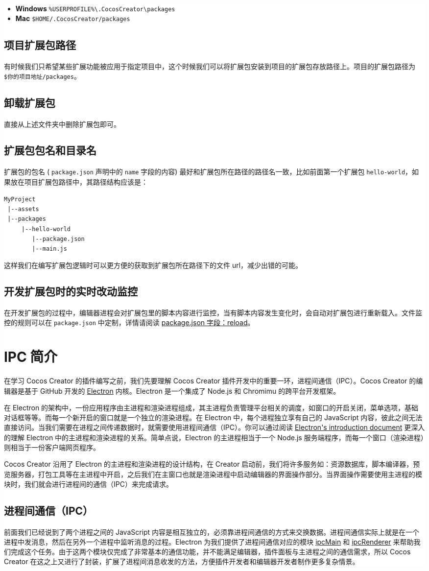 - **Windows** `%USERPROFILE%\.CocosCreator\packages`
- **Mac** `$HOME/.CocosCreator/packages`

## 项目扩展包路径

有时候我们只希望某些扩展功能被应用于指定项目中，这个时候我们可以将扩展包安装到项目的扩展包存放路径上。项目的扩展包路径为 `$你的项目地址/packages`。

## 卸载扩展包

直接从上述文件夹中删除扩展包即可。

## 扩展包包名和目录名

扩展包的包名 ( `package.json` 声明中的 `name` 字段的内容) 最好和扩展包所在路径的路径名一致，比如前面第一个扩展包 `hello-world`，如果放在项目扩展包路径中，其路径结构应该是：

```
MyProject
 |--assets
 |--packages
     |--hello-world
        |--package.json
        |--main.js
```

这样我们在编写扩展包逻辑时可以更方便的获取到扩展包所在路径下的文件 url，减少出错的可能。

## 开发扩展包时的实时改动监控

在开发扩展包的过程中，编辑器进程会对扩展包里的脚本内容进行监控，当有脚本内容发生变化时，会自动对扩展包进行重新载入。文件监控的规则可以在 `package.json` 中定制，详情请阅读 [package.json 字段：reload](https://docs.cocos.com/creator/manual/zh/extension/reference/package-json-reference.html#reload-object-)。

# IPC 简介

在学习 Cocos Creator 的插件编写之前，我们先要理解 Cocos Creator 插件开发中的重要一环，进程间通信（IPC）。Cocos Creator 的编辑器是基于 GitHub 开发的 [Electron](https://github.com/atom/electron) 内核。Electron 是一个集成了 Node.js 和 Chromimu 的跨平台开发框架。

在 Electron 的架构中，一份应用程序由主进程和渲染进程组成，其主进程负责管理平台相关的调度，如窗口的开启关闭，菜单选项，基础对话框等等。而每一个新开启的窗口就是一个独立的渲染进程。在 Electron 中，每个进程独立享有自己的 JavaScript 内容，彼此之间无法直接访问。当我们需要在进程之间传递数据时，就需要使用进程间通信（IPC）。你可以通过阅读 [Electron's introduction document](https://github.com/atom/electron/blob/master/docs/tutorial/quick-start.md) 更深入的理解 Electron 中的主进程和渲染进程的关系。简单点说，Electron 的主进程相当于一个 Node.js 服务端程序，而每一个窗口（渲染进程）则相当于一份客户端网页程序。

Cocos Creator 沿用了 Electron 的主进程和渲染进程的设计结构，在 Creator 启动前，我们将许多服务如：资源数据库，脚本编译器，预览服务器，打包工具等在主进程中开启，之后我们在主窗口也就是渲染进程中启动编辑器的界面操作部分。当界面操作需要使用主进程的模块时，我们就会进行进程间的通信（IPC）来完成请求。

## 进程间通信（IPC）

前面我们已经说到了两个进程之间的 JavaScript 内容是相互独立的，必须靠进程间通信的方式来交换数据。进程间通信实际上就是在一个进程中发消息，然后在另外一个进程中监听消息的过程。Electron 为我们提供了进程间通信对应的模块 [ipcMain](https://github.com/atom/electron/blob/master/docs/api/ipc-main.md) 和 [ipcRenderer](https://github.com/atom/electron/blob/master/docs/api/ipc-renderer.md) 来帮助我们完成这个任务。由于这两个模块仅完成了非常基本的通信功能，并不能满足编辑器，插件面板与主进程之间的通信需求，所以 Cocos Creator 在这之上又进行了封装，扩展了进程间消息收发的方法，方便插件开发者和编辑器开发者制作更多复杂情景。
